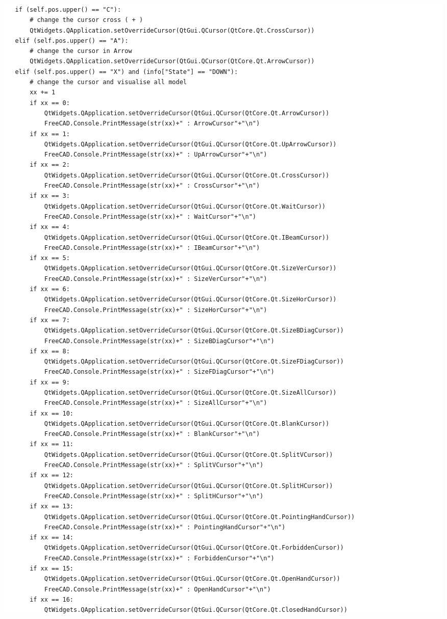        if (self.pos.upper() == "C"):
           # change the cursor cross ( + )
           QtWidgets.QApplication.setOverrideCursor(QtGui.QCursor(QtCore.Qt.CrossCursor))
       elif (self.pos.upper() == "A"):
           # change the cursor in Arrow
           QtWidgets.QApplication.setOverrideCursor(QtGui.QCursor(QtCore.Qt.ArrowCursor))
       elif (self.pos.upper() == "X") and (info["State"] == "DOWN"):
           # change the cursor and visualise all model 
           xx += 1
           if xx == 0:
               QtWidgets.QApplication.setOverrideCursor(QtGui.QCursor(QtCore.Qt.ArrowCursor))
               FreeCAD.Console.PrintMessage(str(xx)+" : ArrowCursor"+"\n")
           if xx == 1:
               QtWidgets.QApplication.setOverrideCursor(QtGui.QCursor(QtCore.Qt.UpArrowCursor))
               FreeCAD.Console.PrintMessage(str(xx)+" : UpArrowCursor"+"\n")
           if xx == 2:
               QtWidgets.QApplication.setOverrideCursor(QtGui.QCursor(QtCore.Qt.CrossCursor))
               FreeCAD.Console.PrintMessage(str(xx)+" : CrossCursor"+"\n")
           if xx == 3:
               QtWidgets.QApplication.setOverrideCursor(QtGui.QCursor(QtCore.Qt.WaitCursor))
               FreeCAD.Console.PrintMessage(str(xx)+" : WaitCursor"+"\n")
           if xx == 4:
               QtWidgets.QApplication.setOverrideCursor(QtGui.QCursor(QtCore.Qt.IBeamCursor))
               FreeCAD.Console.PrintMessage(str(xx)+" : IBeamCursor"+"\n")
           if xx == 5:
               QtWidgets.QApplication.setOverrideCursor(QtGui.QCursor(QtCore.Qt.SizeVerCursor))
               FreeCAD.Console.PrintMessage(str(xx)+" : SizeVerCursor"+"\n")
           if xx == 6:
               QtWidgets.QApplication.setOverrideCursor(QtGui.QCursor(QtCore.Qt.SizeHorCursor))
               FreeCAD.Console.PrintMessage(str(xx)+" : SizeHorCursor"+"\n")
           if xx == 7:
               QtWidgets.QApplication.setOverrideCursor(QtGui.QCursor(QtCore.Qt.SizeBDiagCursor))
               FreeCAD.Console.PrintMessage(str(xx)+" : SizeBDiagCursor"+"\n")
           if xx == 8:
               QtWidgets.QApplication.setOverrideCursor(QtGui.QCursor(QtCore.Qt.SizeFDiagCursor))
               FreeCAD.Console.PrintMessage(str(xx)+" : SizeFDiagCursor"+"\n")
           if xx == 9:
               QtWidgets.QApplication.setOverrideCursor(QtGui.QCursor(QtCore.Qt.SizeAllCursor))
               FreeCAD.Console.PrintMessage(str(xx)+" : SizeAllCursor"+"\n")
           if xx == 10:
               QtWidgets.QApplication.setOverrideCursor(QtGui.QCursor(QtCore.Qt.BlankCursor))
               FreeCAD.Console.PrintMessage(str(xx)+" : BlankCursor"+"\n")
           if xx == 11:
               QtWidgets.QApplication.setOverrideCursor(QtGui.QCursor(QtCore.Qt.SplitVCursor))
               FreeCAD.Console.PrintMessage(str(xx)+" : SplitVCursor"+"\n")
           if xx == 12:
               QtWidgets.QApplication.setOverrideCursor(QtGui.QCursor(QtCore.Qt.SplitHCursor))
               FreeCAD.Console.PrintMessage(str(xx)+" : SplitHCursor"+"\n")
           if xx == 13:
               QtWidgets.QApplication.setOverrideCursor(QtGui.QCursor(QtCore.Qt.PointingHandCursor))
               FreeCAD.Console.PrintMessage(str(xx)+" : PointingHandCursor"+"\n")
           if xx == 14:
               QtWidgets.QApplication.setOverrideCursor(QtGui.QCursor(QtCore.Qt.ForbiddenCursor))
               FreeCAD.Console.PrintMessage(str(xx)+" : ForbiddenCursor"+"\n")
           if xx == 15:
               QtWidgets.QApplication.setOverrideCursor(QtGui.QCursor(QtCore.Qt.OpenHandCursor))
               FreeCAD.Console.PrintMessage(str(xx)+" : OpenHandCursor"+"\n")
           if xx == 16:
               QtWidgets.QApplication.setOverrideCursor(QtGui.QCursor(QtCore.Qt.ClosedHandCursor))